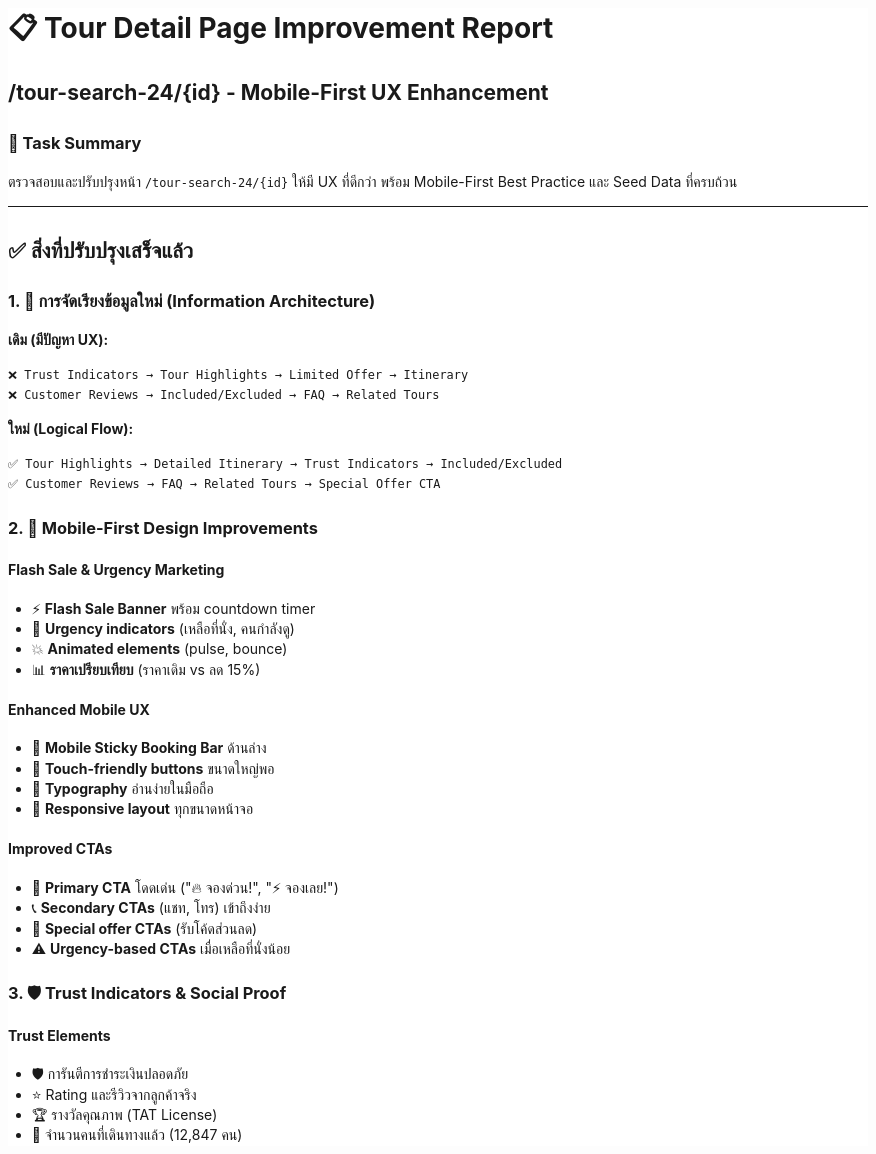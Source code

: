 # 📋 Tour Detail Page Improvement Report
## /tour-search-24/{id} - Mobile-First UX Enhancement

### 🎯 Task Summary
ตรวจสอบและปรับปรุงหน้า `/tour-search-24/{id}` ให้มี UX ที่ดีกว่า พร้อม Mobile-First Best Practice และ Seed Data ที่ครบถ้วน

---

## ✅ สิ่งที่ปรับปรุงเสร็จแล้ว

### 1. 🔄 การจัดเรียงข้อมูลใหม่ (Information Architecture)

**เดิม (มีปัญหา UX):**
```
❌ Trust Indicators → Tour Highlights → Limited Offer → Itinerary 
❌ Customer Reviews → Included/Excluded → FAQ → Related Tours
```

**ใหม่ (Logical Flow):**
```
✅ Tour Highlights → Detailed Itinerary → Trust Indicators → Included/Excluded 
✅ Customer Reviews → FAQ → Related Tours → Special Offer CTA
```

### 2. 📱 Mobile-First Design Improvements

#### Flash Sale & Urgency Marketing
- ⚡ **Flash Sale Banner** พร้อม countdown timer
- 🚨 **Urgency indicators** (เหลือที่นั่ง, คนกำลังดู)
- 💥 **Animated elements** (pulse, bounce)
- 📊 **ราคาเปรียบเทียบ** (ราคาเดิม vs ลด 15%)

#### Enhanced Mobile UX
- 📱 **Mobile Sticky Booking Bar** ด้านล่าง
- 🎯 **Touch-friendly buttons** ขนาดใหญ่พอ
- 📏 **Typography** อ่านง่ายในมือถือ
- 🔄 **Responsive layout** ทุกขนาดหน้าจอ

#### Improved CTAs
- 🎯 **Primary CTA** โดดเด่น ("🔥 จองด่วน!", "⚡ จองเลย!")
- 📞 **Secondary CTAs** (แชท, โทร) เข้าถึงง่าย
- 🎁 **Special offer CTAs** (รับโค้ดส่วนลด)
- ⚠️ **Urgency-based CTAs** เมื่อเหลือที่นั่งน้อย

### 3. 🛡️ Trust Indicators & Social Proof

#### Trust Elements
- 🛡️ การันตีการชำระเงินปลอดภัย
- ⭐ Rating และรีวิวจากลูกค้าจริง
- 🏆 รางวัลคุณภาพ (TAT License)
- 👥 จำนวนคนที่เดินทางแล้ว (12,847 คน)
